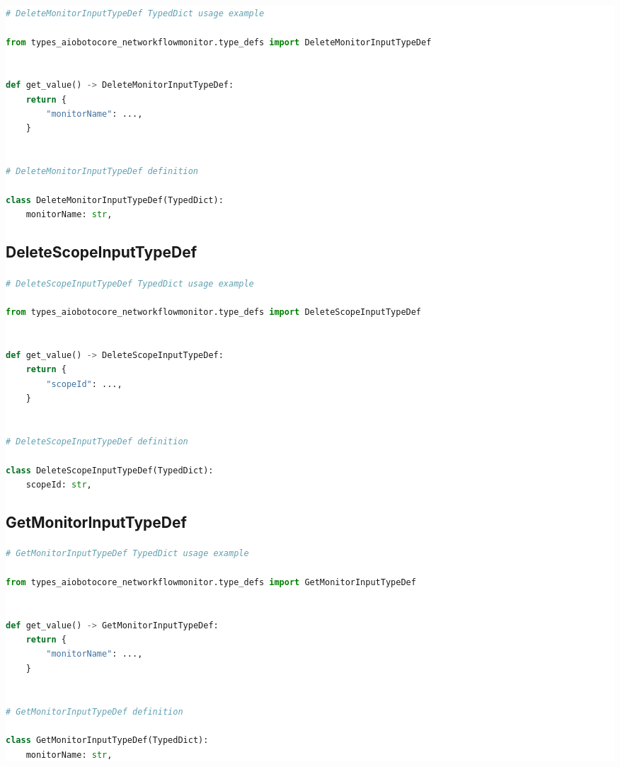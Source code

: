 ```python
# DeleteMonitorInputTypeDef TypedDict usage example

from types_aiobotocore_networkflowmonitor.type_defs import DeleteMonitorInputTypeDef


def get_value() -> DeleteMonitorInputTypeDef:
    return {
        "monitorName": ...,
    }


# DeleteMonitorInputTypeDef definition

class DeleteMonitorInputTypeDef(TypedDict):
    monitorName: str,
```


## DeleteScopeInputTypeDef

```python
# DeleteScopeInputTypeDef TypedDict usage example

from types_aiobotocore_networkflowmonitor.type_defs import DeleteScopeInputTypeDef


def get_value() -> DeleteScopeInputTypeDef:
    return {
        "scopeId": ...,
    }


# DeleteScopeInputTypeDef definition

class DeleteScopeInputTypeDef(TypedDict):
    scopeId: str,
```


## GetMonitorInputTypeDef

```python
# GetMonitorInputTypeDef TypedDict usage example

from types_aiobotocore_networkflowmonitor.type_defs import GetMonitorInputTypeDef


def get_value() -> GetMonitorInputTypeDef:
    return {
        "monitorName": ...,
    }


# GetMonitorInputTypeDef definition

class GetMonitorInputTypeDef(TypedDict):
    monitorName: str,
```
